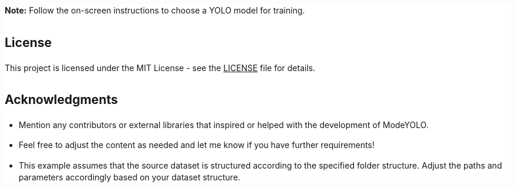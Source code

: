 **Note:** Follow the on-screen instructions to choose a YOLO model for training.

## License
This project is licensed under the MIT License - see the [LICENSE]('https://github.com/colddsam/ModeYOLO/blob/main/LICENSE') file for details.

## Acknowledgments
- Mention any contributors or external libraries that inspired or helped with the development of ModeYOLO.

- Feel free to adjust the content as needed and let me know if you have further requirements!

- This example assumes that the source dataset is structured according to the specified folder structure. Adjust the paths and parameters accordingly based on your dataset structure.
